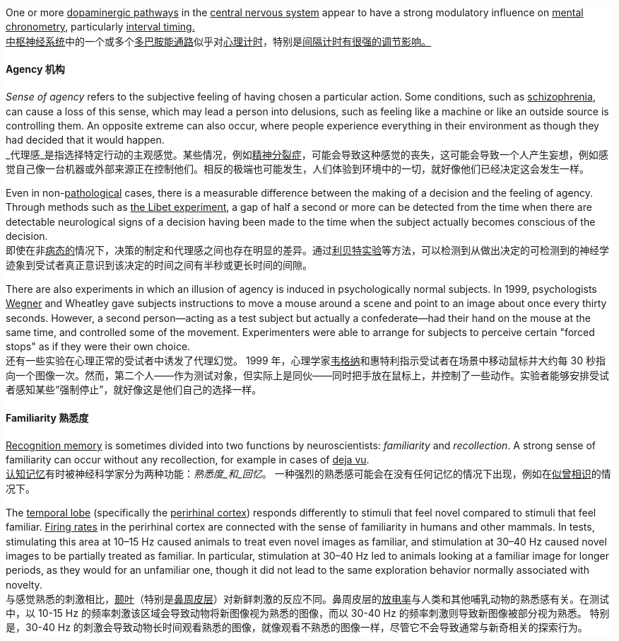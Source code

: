 One or more [dopaminergic pathways](https://en.wikipedia.org/wiki/Dopaminergic%5Fpathways "Dopaminergic pathways") in the [central nervous system](https://en.wikipedia.org/wiki/Central%5Fnervous%5Fsystem "Central nervous system") appear to have a strong modulatory influence on [mental chronometry](https://en.wikipedia.org/wiki/Mental%5Fchronometry "Mental chronometry"), particularly [interval timing.](https://en.wikipedia.org/wiki/Interval%5F%28time%29 "Interval (time)")  
[中枢神经系统](https://en.wikipedia.org/wiki/Central%5Fnervous%5Fsystem "Central nervous system")中的一个或多个[多巴胺能通路](https://en.wikipedia.org/wiki/Dopaminergic%5Fpathways "Dopaminergic pathways")似乎对[心理计时](https://en.wikipedia.org/wiki/Mental%5Fchronometry "Mental chronometry")，特别是[间隔计时有很强的调节影响。](https://en.wikipedia.org/wiki/Interval%5F%28time%29 "Interval (time)") 

#### Agency 机构

_Sense of agency_ refers to the subjective feeling of having chosen a particular action. Some conditions, such as [schizophrenia](https://en.wikipedia.org/wiki/Schizophrenia "Schizophrenia"), can cause a loss of this sense, which may lead a person into delusions, such as feeling like a machine or like an outside source is controlling them. An opposite extreme can also occur, where people experience everything in their environment as though they had decided that it would happen.  
_代理感_是指选择特定行动的主观感觉。某些情况，例如[精神分裂症](https://en.wikipedia.org/wiki/Schizophrenia "Schizophrenia")，可能会导致这种感觉的丧失，这可能会导致一个人产生妄想，例如感觉自己像一台机器或外部来源正在控制他们。相反的极端也可能发生，人们体验到环境中的一切，就好像他们已经决定这会发生一样。 

Even in non-[pathological](https://en.wikipedia.org/wiki/Pathology "Pathology") cases, there is a measurable difference between the making of a decision and the feeling of agency. Through methods such as [the Libet experiment](https://en.wikipedia.org/wiki/Neuroscience%5Fof%5Ffree%5Fwill#Libet%5Fexperiment "Neuroscience of free will"), a gap of half a second or more can be detected from the time when there are detectable neurological signs of a decision having been made to the time when the subject actually becomes conscious of the decision.  
即使在非[病态的](https://en.wikipedia.org/wiki/Pathology "Pathology")情况下，决策的制定和代理感之间也存在明显的差异。通过[利贝特实验](https://en.wikipedia.org/wiki/Neuroscience%5Fof%5Ffree%5Fwill#Libet%5Fexperiment "Neuroscience of free will")等方法，可以检测到从做出决定的可检测到的神经学迹象到受试者真正意识到该决定的时间之间有半秒或更长时间的间隙。

There are also experiments in which an illusion of agency is induced in psychologically normal subjects. In 1999, psychologists [Wegner](https://en.wikipedia.org/wiki/Daniel%5FWegner "Daniel Wegner") and Wheatley gave subjects instructions to move a mouse around a scene and point to an image about once every thirty seconds. However, a second person—acting as a test subject but actually a confederate—had their hand on the mouse at the same time, and controlled some of the movement. Experimenters were able to arrange for subjects to perceive certain "forced stops" as if they were their own choice.  
还有一些实验在心理正常的受试者中诱发了代理幻觉。 1999 年，心理学家[韦格纳](https://en.wikipedia.org/wiki/Daniel%5FWegner "Daniel Wegner")和惠特利指示受试者在场景中移动鼠标并大约每 30 秒指向一个图像一次。然而，第二个人——作为测试对象，但实际上是同伙——同时把手放在鼠标上，并控制了一些动作。实验者能够安排受试者感知某些“强制停止”，就好像这是他们自己的选择一样。 

#### Familiarity 熟悉度

[Recognition memory](https://en.wikipedia.org/wiki/Recognition%5Fmemory "Recognition memory") is sometimes divided into two functions by neuroscientists: _familiarity_ and _recollection_. A strong sense of familiarity can occur without any recollection, for example in cases of [deja vu](https://en.wikipedia.org/wiki/Deja%5Fvu "Deja vu").  
[认知记忆](https://en.wikipedia.org/wiki/Recognition%5Fmemory "Recognition memory")有时被神经科学家分为两种功能：_熟悉度_和_回忆_。 一种强烈的熟悉感可能会在没有任何记忆的情况下出现，例如在[似曾相识](https://en.wikipedia.org/wiki/Deja%5Fvu "Deja vu")的情况下。

The [temporal lobe](https://en.wikipedia.org/wiki/Temporal%5Flobe "Temporal lobe") (specifically the [perirhinal cortex](https://en.wikipedia.org/wiki/Perirhinal%5Fcortex "Perirhinal cortex")) responds differently to stimuli that feel novel compared to stimuli that feel familiar. [Firing rates](https://en.wikipedia.org/wiki/Firing%5Frate%5F%28cells%29 "Firing rate (cells)") in the perirhinal cortex are connected with the sense of familiarity in humans and other mammals. In tests, stimulating this area at 10–15 Hz caused animals to treat even novel images as familiar, and stimulation at 30–40 Hz caused novel images to be partially treated as familiar. In particular, stimulation at 30–40 Hz led to animals looking at a familiar image for longer periods, as they would for an unfamiliar one, though it did not lead to the same exploration behavior normally associated with novelty.  
与感觉熟悉的刺激相比，[颞叶](https://en.wikipedia.org/wiki/Temporal%5Flobe "Temporal lobe")（特别是[鼻周皮层](https://en.wikipedia.org/wiki/Perirhinal%5Fcortex "Perirhinal cortex")）对新鲜刺激的反应不同。鼻周皮层的[放电率](https://en.wikipedia.org/wiki/Firing%5Frate%5F%28cells%29 "Firing rate (cells)")与人类和其他哺乳动物的熟悉感有关。在测试中，以 10-15 Hz 的频率刺激该区域会导致动物将新图像视为熟悉的图像，而以 30-40 Hz 的频率刺激则导致新图像被部分视为熟悉。 特别是，30-40 Hz 的刺激会导致动物长时间观看熟悉的图像，就像观看不熟悉的图像一样，尽管它不会导致通常与新奇相关的探索行为。
